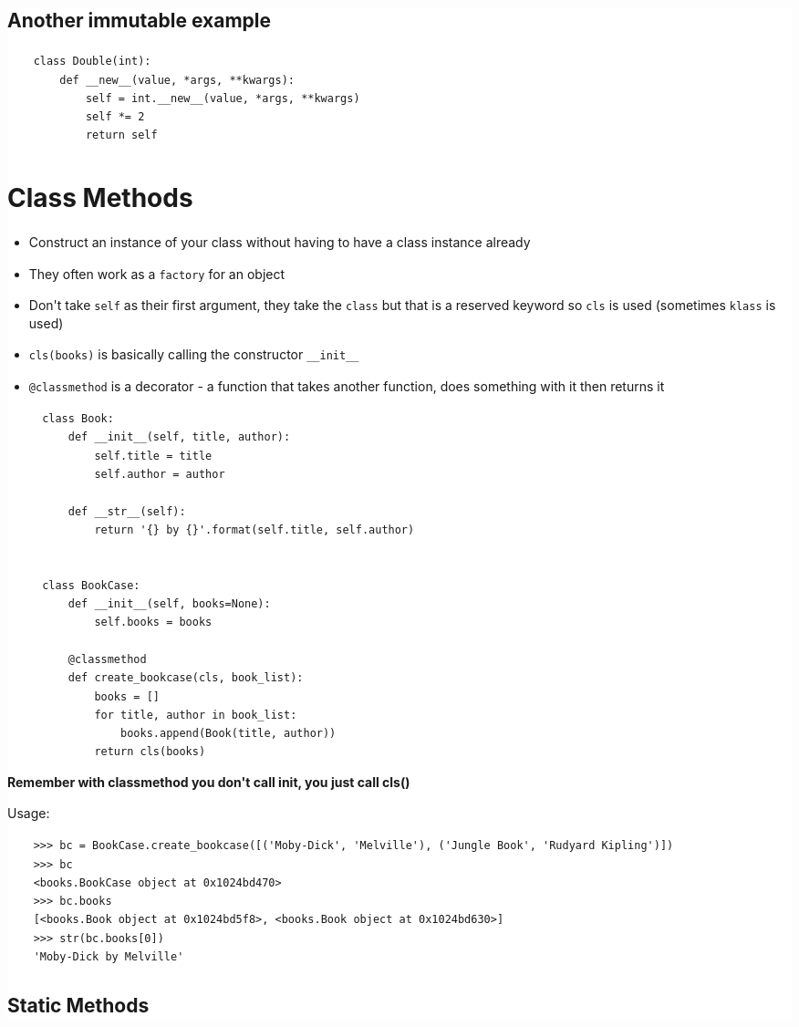 
## Another immutable example

        class Double(int):
            def __new__(value, *args, **kwargs):
                self = int.__new__(value, *args, **kwargs)
                self *= 2
                return self

# Class Methods

* Construct an instance of your class without having to have a class instance already
* They often work as a `factory` for an object
* Don't take `self` as their first argument, they take the `class` but that is a reserved keyword so `cls` is used (sometimes `klass` is used)
* `cls(books)` is basically calling the constructor `__init__`
* `@classmethod` is a decorator - a function that takes another function, does something with it then returns it


        class Book:
            def __init__(self, title, author):
                self.title = title
                self.author = author

            def __str__(self):
                return '{} by {}'.format(self.title, self.author)


        class BookCase:
            def __init__(self, books=None):
                self.books = books

            @classmethod
            def create_bookcase(cls, book_list):
                books = []
                for title, author in book_list:
                    books.append(Book(title, author))
                return cls(books)

**Remember with classmethod you don't call init, you just call cls()**

Usage:

        >>> bc = BookCase.create_bookcase([('Moby-Dick', 'Melville'), ('Jungle Book', 'Rudyard Kipling')])
        >>> bc
        <books.BookCase object at 0x1024bd470>
        >>> bc.books
        [<books.Book object at 0x1024bd5f8>, <books.Book object at 0x1024bd630>]
        >>> str(bc.books[0])
        'Moby-Dick by Melville'

## Static Methods

